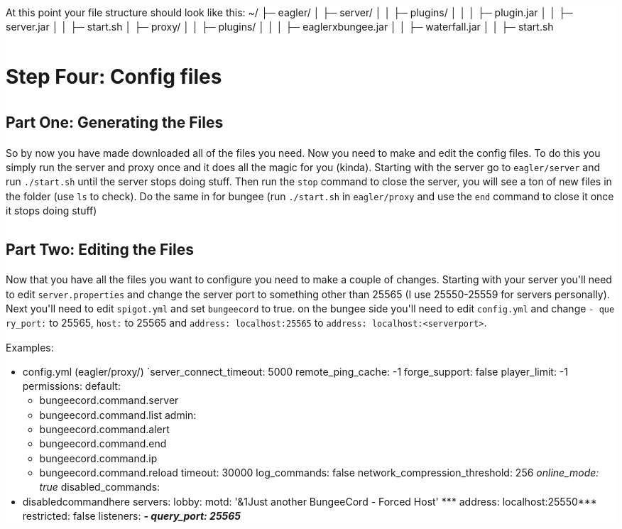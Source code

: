 At this point your file structure should look like this:
~/
├─ eagler/
│  ├─ server/
│  │  ├─ plugins/
│  │  │  ├─ plugin.jar
│  │  ├─ server.jar
│  │  ├─ start.sh
│  ├─ proxy/
│  │  ├─ plugins/
│  │  │  ├─ eaglerxbungee.jar
│  │  ├─ waterfall.jar
│  │  ├─ start.sh

# Step Four: Config files

## Part One: Generating the Files

So by now you have made downloaded all of the files you need. Now you need to make and edit the config files. To do this you simply run the server and proxy once and it does all the magic for you (kinda). Starting with the server go to `eagler/server` and run `./start.sh` until the server stops doing stuff. Then run the `stop` command to close the server, you will see a ton of new files in the folder (use `ls` to check). Do the same in for bungee (run `./start.sh` in `eagler/proxy` and use the `end` command to close it once it stops doing stuff)

## Part Two: Editing the Files

Now that you have all the files you want to configure you need to make a couple of changes. Starting with your server you'll need to edit `server.properties` and change the server port to something other than 25565 (I use 25550-25559 for servers personally). Next you'll need to edit `spigot.yml` and set `bungeecord`  to true. on the bungee side you'll need to edit `config.yml` and change `- query_port:` to 25565, `host:` to 25565 and `address: localhost:25565` to `address: localhost:<serverport>`.

Examples: 
- config.yml (eagler/proxy/)
`server_connect_timeout: 5000
remote_ping_cache: -1
forge_support: false
player_limit: -1
permissions:
  default:
  - bungeecord.command.server
  - bungeecord.command.list
  admin:
  - bungeecord.command.alert
  - bungeecord.command.end
  - bungeecord.command.ip
  - bungeecord.command.reload
timeout: 30000
log_commands: false
network_compression_threshold: 256
*online_mode: true*
disabled_commands:
- disabledcommandhere
servers:
  lobby:
    motd: '&1Just another BungeeCord - Forced Host'
***    address: localhost:25550***
    restricted: false
listeners:
***- query_port: 25565***